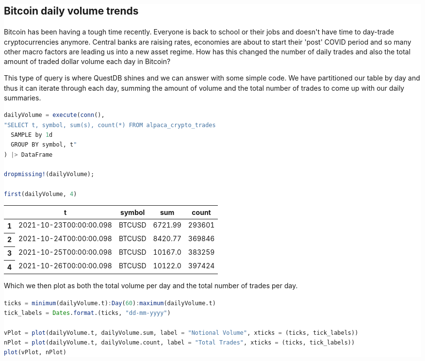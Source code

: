 ## Bitcoin daily volume trends

Bitcoin has been having a tough time recently. Everyone is back to
school or their jobs and doesn't have time to day-trade cryptocurrencies
anymore. Central banks are raising rates, economies are about to start
their 'post' COVID period and so many other macro factors are leading
us into a new asset regime. How has this changed the number of daily
trades and also the total amount of traded dollar volume each day in Bitcoin?

This type of query is where QuestDB shines and we can answer with some
simple code. We have partitioned our table by day and thus it can
iterate through each day, summing the amount of volume and the total
number of trades to come up with our daily summaries.


```julia
dailyVolume = execute(conn(),
"SELECT t, symbol, sum(s), count(*) FROM alpaca_crypto_trades
  SAMPLE by 1d
  GROUP BY symbol, t"
) |> DataFrame

dropmissing!(dailyVolume);

first(dailyVolume, 4)
```




<div class="data-frame">
<table class="data-frame">
<thead>
<tr><th></th><th>t</th><th>symbol</th><th>sum</th><th>count</th></tr>
</thead>
<tbody>
<tr><th>1</th><td>2021-10-23T00:00:00.098</td><td>BTCUSD</td><td>6721.99</td><td>293601</td></tr><tr><th>2</th><td>2021-10-24T00:00:00.098</td><td>BTCUSD</td><td>8420.77</td><td>369846</td></tr>
<tr><th>3</th><td>2021-10-25T00:00:00.098</td><td>BTCUSD</td><td>10167.0</td><td>383259</td></tr><tr><th>4</th><td>2021-10-26T00:00:00.098</td><td>BTCUSD</td><td>10122.0</td><td>397424</td></tr>
</tbody>
</table></div>

Which we then plot as both the total volume per day and the total
number of trades per day.

```julia
ticks = minimum(dailyVolume.t):Day(60):maximum(dailyVolume.t)
tick_labels = Dates.format.(ticks, "dd-mm-yyyy")

vPlot = plot(dailyVolume.t, dailyVolume.sum, label = "Notional Volume", xticks = (ticks, tick_labels))
nPlot = plot(dailyVolume.t, dailyVolume.count, label = "Total Trades", xticks = (ticks, tick_labels))
plot(vPlot, nPlot)
```
